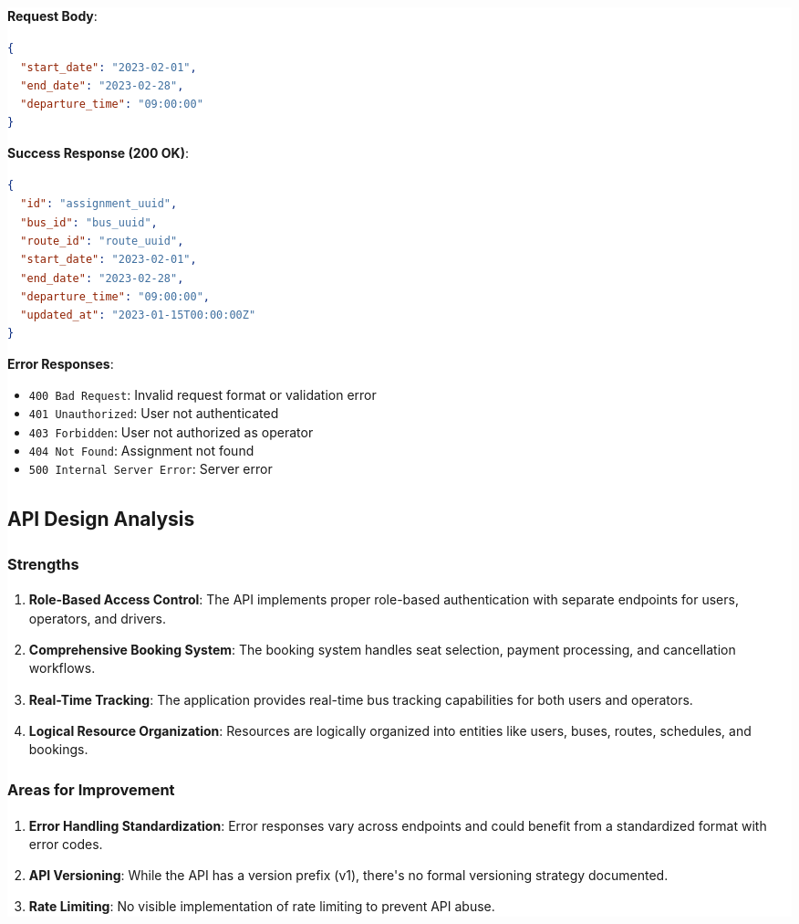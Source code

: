 **Request Body**:

```json
{
  "start_date": "2023-02-01",
  "end_date": "2023-02-28",
  "departure_time": "09:00:00"
}
```

**Success Response (200 OK)**:

```json
{
  "id": "assignment_uuid",
  "bus_id": "bus_uuid",
  "route_id": "route_uuid",
  "start_date": "2023-02-01",
  "end_date": "2023-02-28",
  "departure_time": "09:00:00",
  "updated_at": "2023-01-15T00:00:00Z"
}
```

**Error Responses**:
- `400 Bad Request`: Invalid request format or validation error
- `401 Unauthorized`: User not authenticated
- `403 Forbidden`: User not authorized as operator
- `404 Not Found`: Assignment not found
- `500 Internal Server Error`: Server error

## API Design Analysis

### Strengths

1. **Role-Based Access Control**: The API implements proper role-based authentication with separate endpoints for users, operators, and drivers.

2. **Comprehensive Booking System**: The booking system handles seat selection, payment processing, and cancellation workflows.

3. **Real-Time Tracking**: The application provides real-time bus tracking capabilities for both users and operators.

4. **Logical Resource Organization**: Resources are logically organized into entities like users, buses, routes, schedules, and bookings.

### Areas for Improvement

1. **Error Handling Standardization**: Error responses vary across endpoints and could benefit from a standardized format with error codes.

2. **API Versioning**: While the API has a version prefix (v1), there's no formal versioning strategy documented.

3. **Rate Limiting**: No visible implementation of rate limiting to prevent API abuse.
